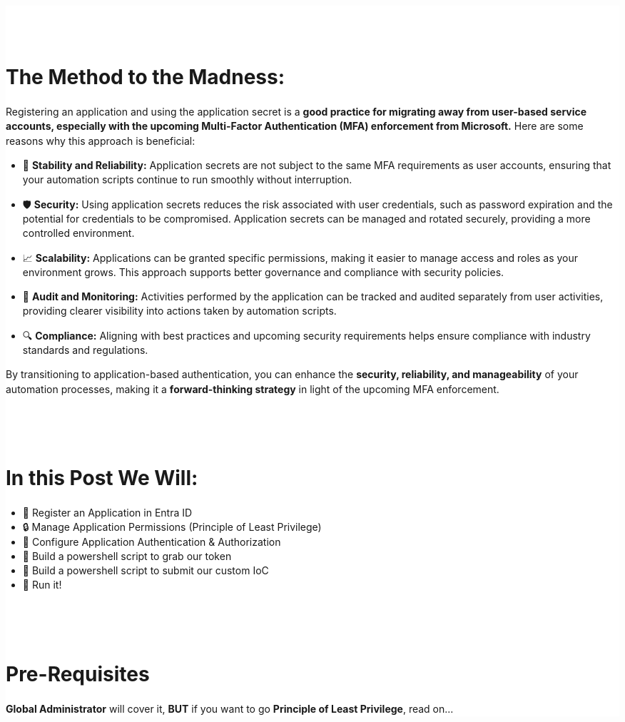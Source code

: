 <br/>
<br/>

# The Method to the Madness:

Registering an application and using the application secret is a **good practice for migrating away from user-based service accounts, especially with the upcoming Multi-Factor Authentication (MFA) enforcement from Microsoft.** Here are some reasons why this approach is beneficial:

- &#128170; **Stability and Reliability:**
Application secrets are not subject to the same MFA requirements as user accounts, ensuring that your automation scripts continue to run smoothly without interruption.

- &#x1F6E1;&#xFE0F; **Security:**
Using application secrets reduces the risk associated with user credentials, such as password expiration and the potential for credentials to be compromised.
Application secrets can be managed and rotated securely, providing a more controlled environment.

- &#128200; **Scalability:**
Applications can be granted specific permissions, making it easier to manage access and roles as your environment grows.
This approach supports better governance and compliance with security policies.

- &#128221; **Audit and Monitoring:**
Activities performed by the application can be tracked and audited separately from user activities, providing clearer visibility into actions taken by automation scripts.

- &#128269; **Compliance:**
Aligning with best practices and upcoming security requirements helps ensure compliance with industry standards and regulations.

By transitioning to application-based authentication, you can enhance the **security, reliability, and manageability** of your automation processes, making it a **forward-thinking strategy** in light of the upcoming MFA enforcement.

<br/>
<br/>

# In this Post We Will:

- &#128268; Register an Application in Entra ID
- &#x1F512; Manage Application Permissions (Principle of Least Privilege)
- &#x1F511; Configure Application Authentication & Authorization
- &#128297; Build a powershell script to grab our token
- &#128295; Build a powershell script to submit our custom IoC
- &#128296; Run it!

<br/>
<br/>

# Pre-Requisites

**Global Administrator** will cover it, **BUT** if you want to go **Principle of Least Privilege**, read on... 
